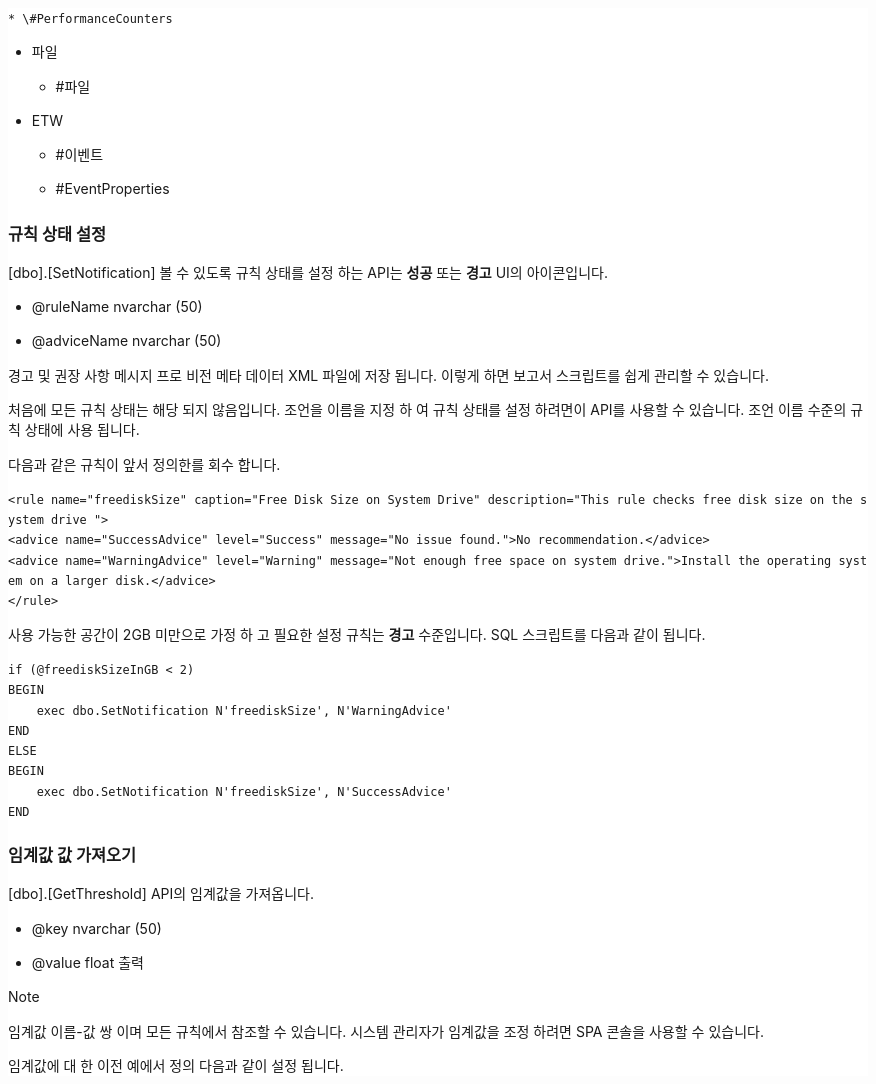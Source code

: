     * \#PerformanceCounters

* 파일

    * \#파일

* ETW

    * \#이벤트

    * \#EventProperties

### <a name="set-rule-status"></a>규칙 상태 설정

\[dbo\].\[SetNotification\] 볼 수 있도록 규칙 상태를 설정 하는 API는 **성공** 또는 **경고** UI의 아이콘입니다.

* @ruleName nvarchar (50)

* @adviceName nvarchar (50)

경고 및 권장 사항 메시지 프로 비전 메타 데이터 XML 파일에 저장 됩니다. 이렇게 하면 보고서 스크립트를 쉽게 관리할 수 있습니다.

처음에 모든 규칙 상태는 해당 되지 않음입니다. 조언을 이름을 지정 하 여 규칙 상태를 설정 하려면이 API를 사용할 수 있습니다. 조언 이름 수준의 규칙 상태에 사용 됩니다.

다음과 같은 규칙이 앞서 정의한를 회수 합니다.

``` syntax
<rule name="freediskSize" caption="Free Disk Size on System Drive" description="This rule checks free disk size on the system drive ">
<advice name="SuccessAdvice" level="Success" message="No issue found.">No recommendation.</advice>
<advice name="WarningAdvice" level="Warning" message="Not enough free space on system drive.">Install the operating system on a larger disk.</advice>
</rule>
```

사용 가능한 공간이 2GB 미만으로 가정 하 고 필요한 설정 규칙는 **경고** 수준입니다. SQL 스크립트를 다음과 같이 됩니다.

``` syntax
if (@freediskSizeInGB < 2)
BEGIN
    exec dbo.SetNotification N'freediskSize', N'WarningAdvice'
END
ELSE
BEGIN
    exec dbo.SetNotification N'freediskSize', N'SuccessAdvice'
END 
```

### <a name="get-threshold-value"></a>임계값 값 가져오기

\[dbo\].\[GetThreshold\] API의 임계값을 가져옵니다.

* @key nvarchar (50)

* @value float 출력

> [!NOTE]
> 임계값 이름-값 쌍 이며 모든 규칙에서 참조할 수 있습니다. 시스템 관리자가 임계값을 조정 하려면 SPA 콘솔을 사용할 수 있습니다.

 임계값에 대 한 이전 예에서 정의 다음과 같이 설정 됩니다.
